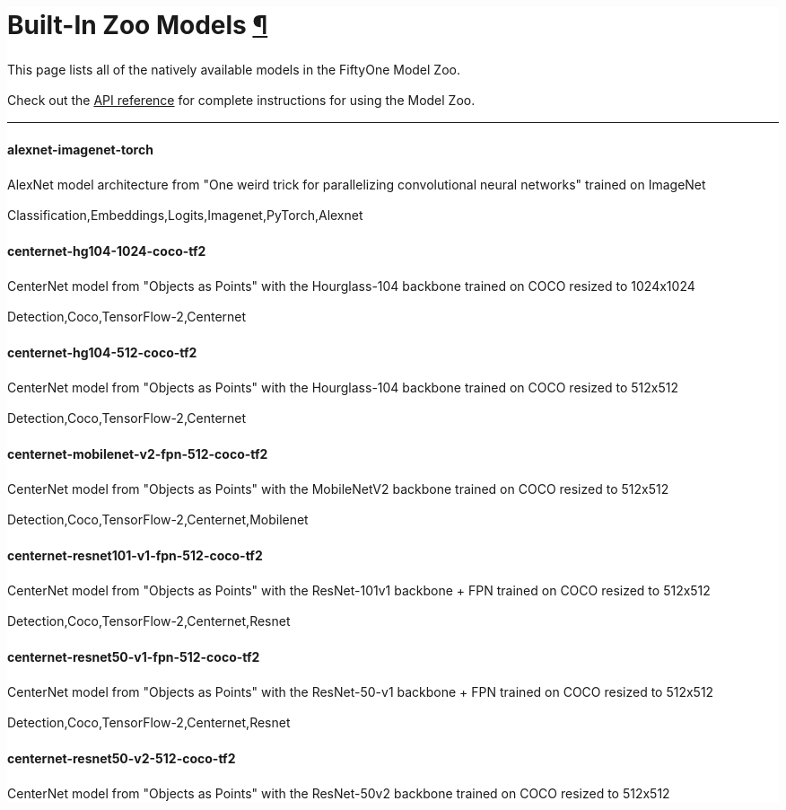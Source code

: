 # Built-In Zoo Models [¶](\#built-in-zoo-models "Permalink to this headline")

This page lists all of the natively available models in the FiftyOne Model Zoo.

Check out the [API reference](api.html#model-zoo-api) for complete instructions
for using the Model Zoo.

* * *

#### alexnet-imagenet-torch

AlexNet model architecture from "One weird trick for parallelizing convolutional neural networks" trained on ImageNet

Classification,Embeddings,Logits,Imagenet,PyTorch,Alexnet

#### centernet-hg104-1024-coco-tf2

CenterNet model from "Objects as Points" with the Hourglass-104 backbone trained on COCO resized to 1024x1024

Detection,Coco,TensorFlow-2,Centernet

#### centernet-hg104-512-coco-tf2

CenterNet model from "Objects as Points" with the Hourglass-104 backbone trained on COCO resized to 512x512

Detection,Coco,TensorFlow-2,Centernet

#### centernet-mobilenet-v2-fpn-512-coco-tf2

CenterNet model from "Objects as Points" with the MobileNetV2 backbone trained on COCO resized to 512x512

Detection,Coco,TensorFlow-2,Centernet,Mobilenet

#### centernet-resnet101-v1-fpn-512-coco-tf2

CenterNet model from "Objects as Points" with the ResNet-101v1 backbone + FPN trained on COCO resized to 512x512

Detection,Coco,TensorFlow-2,Centernet,Resnet

#### centernet-resnet50-v1-fpn-512-coco-tf2

CenterNet model from "Objects as Points" with the ResNet-50-v1 backbone + FPN trained on COCO resized to 512x512

Detection,Coco,TensorFlow-2,Centernet,Resnet

#### centernet-resnet50-v2-512-coco-tf2

CenterNet model from "Objects as Points" with the ResNet-50v2 backbone trained on COCO resized to 512x512
